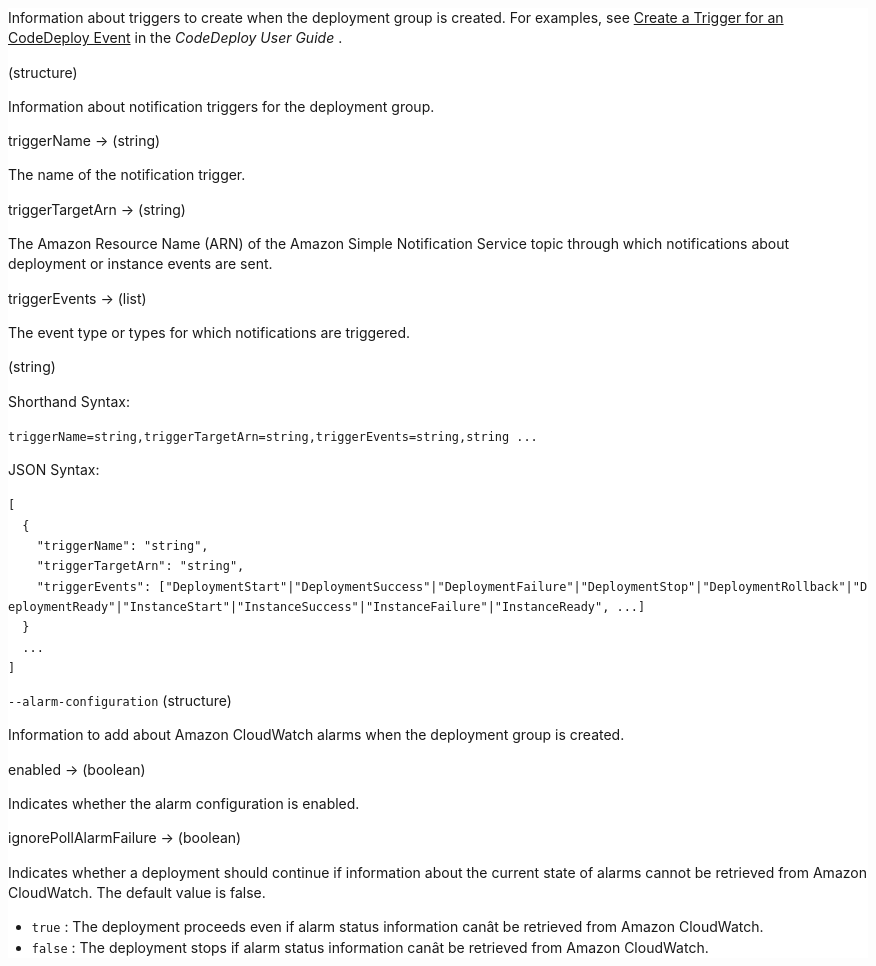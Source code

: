 Information about triggers to create when the deployment group is created. For examples, see [Create a Trigger for an CodeDeploy Event](https://docs.aws.amazon.com/codedeploy/latest/userguide/how-to-notify-sns.html) in the *CodeDeploy User Guide* .

(structure)

Information about notification triggers for the deployment group.

triggerName -> (string)

The name of the notification trigger.

triggerTargetArn -> (string)

The Amazon Resource Name (ARN) of the Amazon Simple Notification Service topic through which notifications about deployment or instance events are sent.

triggerEvents -> (list)

The event type or types for which notifications are triggered.

(string)

Shorthand Syntax:

```
triggerName=string,triggerTargetArn=string,triggerEvents=string,string ...
```

JSON Syntax:

```
[
  {
    "triggerName": "string",
    "triggerTargetArn": "string",
    "triggerEvents": ["DeploymentStart"|"DeploymentSuccess"|"DeploymentFailure"|"DeploymentStop"|"DeploymentRollback"|"DeploymentReady"|"InstanceStart"|"InstanceSuccess"|"InstanceFailure"|"InstanceReady", ...]
  }
  ...
]
```

`--alarm-configuration` (structure)

Information to add about Amazon CloudWatch alarms when the deployment group is created.

enabled -> (boolean)

Indicates whether the alarm configuration is enabled.

ignorePollAlarmFailure -> (boolean)

Indicates whether a deployment should continue if information about the current state of alarms cannot be retrieved from Amazon CloudWatch. The default value is false.

- `true` : The deployment proceeds even if alarm status information canât be retrieved from Amazon CloudWatch.
- `false` : The deployment stops if alarm status information canât be retrieved from Amazon CloudWatch.
